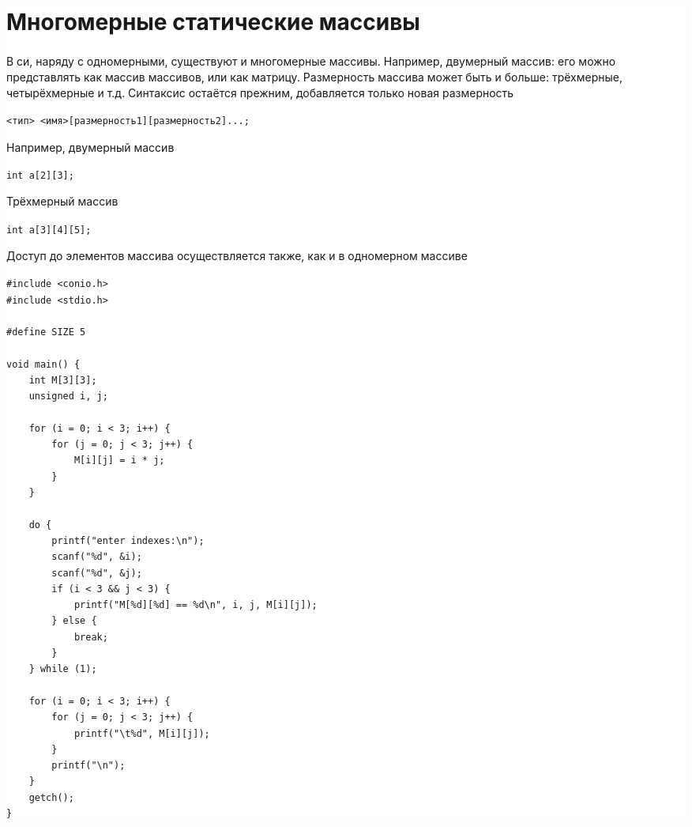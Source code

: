 # Многомерные статические массивы

В си, наряду с одномерными, существуют и многомерные массивы. Например, двумерный массив: его можно представлять как массив массивов, 
или как матрицу. Размерность массива может быть и больше: трёхмерные, четырёхмерные и т.д.
Синтаксис остаётся прежним, добавляется только новая размерность

```
<тип> <имя>[размерность1][размерность2]...;
```

Например, двумерный массив

```
int a[2][3];
```

Трёхмерный массив

```
int a[3][4][5];
```

Доступ до элементов массива осуществляется также, как и в одномерном массиве

```
#include <conio.h>
#include <stdio.h>

#define SIZE 5

void main() {
	int M[3][3];
	unsigned i, j;

	for (i = 0; i < 3; i++) {
		for (j = 0; j < 3; j++) {
			M[i][j] = i * j;
		}
	}

	do {
		printf("enter indexes:\n");
		scanf("%d", &i);
		scanf("%d", &j);
		if (i < 3 && j < 3) {
			printf("M[%d][%d] == %d\n", i, j, M[i][j]);
		} else {
			break;
		}
	} while (1);

	for (i = 0; i < 3; i++) {
		for (j = 0; j < 3; j++) {
			printf("\t%d", M[i][j]);
		}
		printf("\n");
	}
	getch();
}
```
